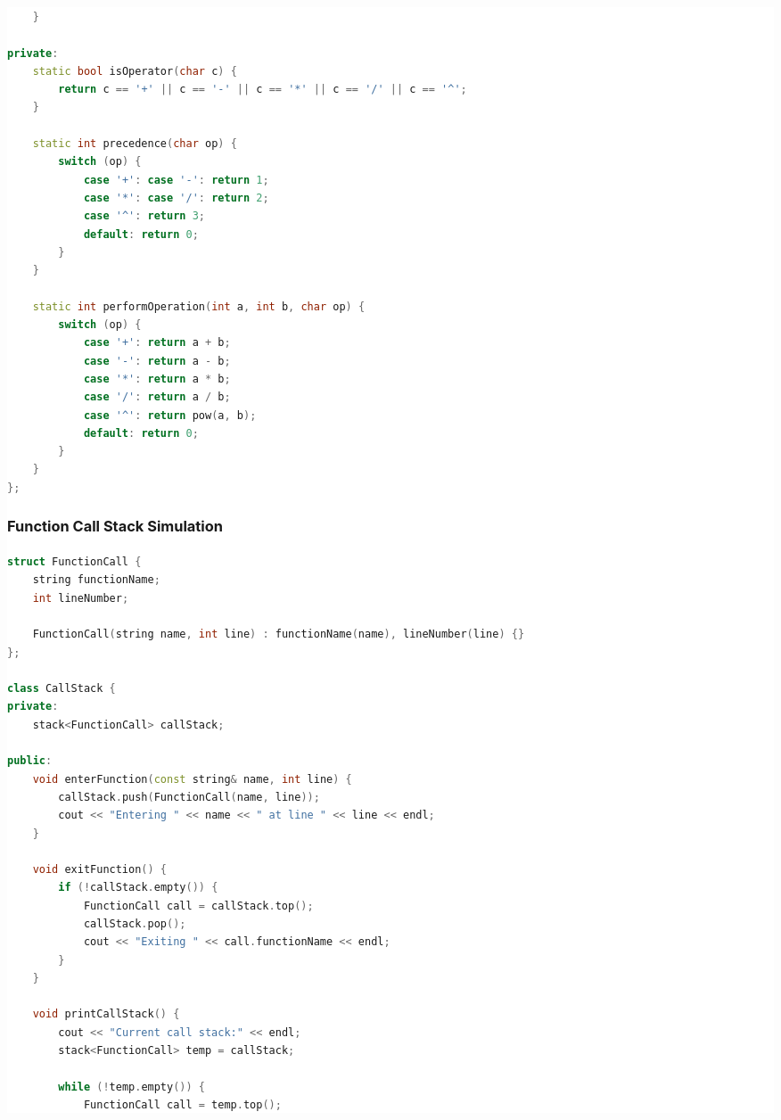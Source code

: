 ```cpp
    }
    
private:
    static bool isOperator(char c) {
        return c == '+' || c == '-' || c == '*' || c == '/' || c == '^';
    }
    
    static int precedence(char op) {
        switch (op) {
            case '+': case '-': return 1;
            case '*': case '/': return 2;
            case '^': return 3;
            default: return 0;
        }
    }
    
    static int performOperation(int a, int b, char op) {
        switch (op) {
            case '+': return a + b;
            case '-': return a - b;
            case '*': return a * b;
            case '/': return a / b;
            case '^': return pow(a, b);
            default: return 0;
        }
    }
};
```

### Function Call Stack Simulation

```cpp
struct FunctionCall {
    string functionName;
    int lineNumber;
    
    FunctionCall(string name, int line) : functionName(name), lineNumber(line) {}
};

class CallStack {
private:
    stack<FunctionCall> callStack;
    
public:
    void enterFunction(const string& name, int line) {
        callStack.push(FunctionCall(name, line));
        cout << "Entering " << name << " at line " << line << endl;
    }
    
    void exitFunction() {
        if (!callStack.empty()) {
            FunctionCall call = callStack.top();
            callStack.pop();
            cout << "Exiting " << call.functionName << endl;
        }
    }
    
    void printCallStack() {
        cout << "Current call stack:" << endl;
        stack<FunctionCall> temp = callStack;
        
        while (!temp.empty()) {
            FunctionCall call = temp.top();
```